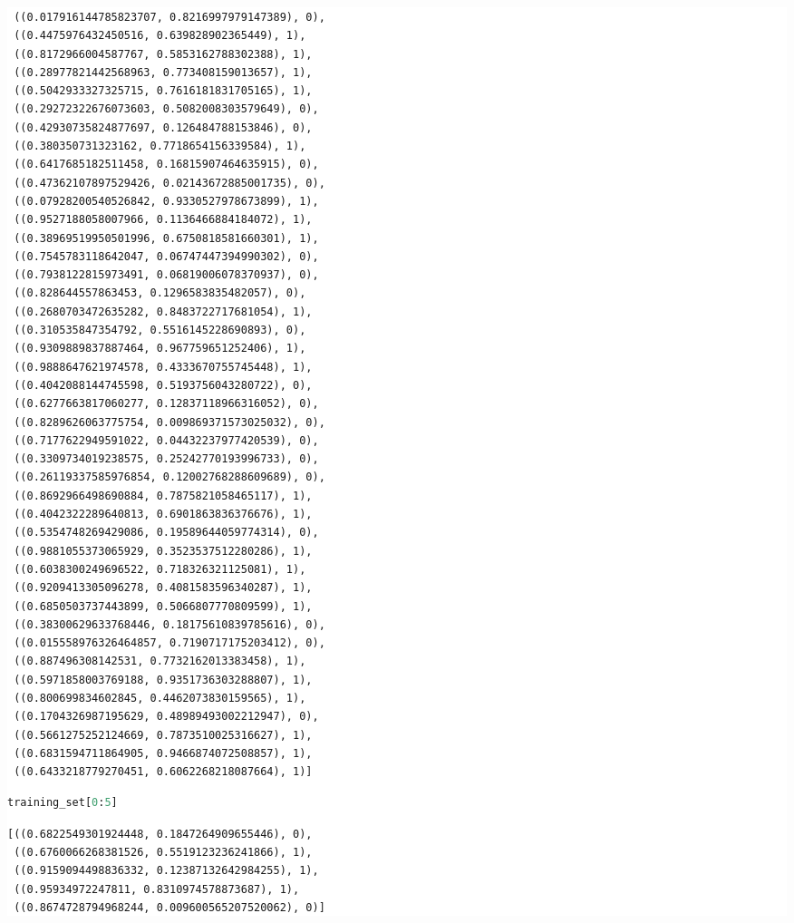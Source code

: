      ((0.017916144785823707, 0.8216997979147389), 0),
     ((0.4475976432450516, 0.639828902365449), 1),
     ((0.8172966004587767, 0.5853162788302388), 1),
     ((0.28977821442568963, 0.773408159013657), 1),
     ((0.5042933327325715, 0.7616181831705165), 1),
     ((0.29272322676073603, 0.5082008303579649), 0),
     ((0.42930735824877697, 0.126484788153846), 0),
     ((0.380350731323162, 0.7718654156339584), 1),
     ((0.6417685182511458, 0.16815907464635915), 0),
     ((0.47362107897529426, 0.02143672885001735), 0),
     ((0.07928200540526842, 0.9330527978673899), 1),
     ((0.9527188058007966, 0.1136466884184072), 1),
     ((0.38969519950501996, 0.6750818581660301), 1),
     ((0.7545783118642047, 0.06747447394990302), 0),
     ((0.7938122815973491, 0.06819006078370937), 0),
     ((0.828644557863453, 0.1296583835482057), 0),
     ((0.2680703472635282, 0.8483722717681054), 1),
     ((0.310535847354792, 0.5516145228690893), 0),
     ((0.9309889837887464, 0.967759651252406), 1),
     ((0.9888647621974578, 0.4333670755745448), 1),
     ((0.4042088144745598, 0.5193756043280722), 0),
     ((0.6277663817060277, 0.12837118966316052), 0),
     ((0.8289626063775754, 0.009869371573025032), 0),
     ((0.7177622949591022, 0.04432237977420539), 0),
     ((0.3309734019238575, 0.25242770193996733), 0),
     ((0.26119337585976854, 0.12002768288609689), 0),
     ((0.8692966498690884, 0.7875821058465117), 1),
     ((0.4042322289640813, 0.6901863836376676), 1),
     ((0.5354748269429086, 0.19589644059774314), 0),
     ((0.9881055373065929, 0.3523537512280286), 1),
     ((0.6038300249696522, 0.718326321125081), 1),
     ((0.9209413305096278, 0.4081583596340287), 1),
     ((0.6850503737443899, 0.5066807770809599), 1),
     ((0.38300629633768446, 0.18175610839785616), 0),
     ((0.015558976326464857, 0.7190717175203412), 0),
     ((0.887496308142531, 0.7732162013383458), 1),
     ((0.5971858003769188, 0.9351736303288807), 1),
     ((0.800699834602845, 0.4462073830159565), 1),
     ((0.1704326987195629, 0.48989493002212947), 0),
     ((0.5661275252124669, 0.7873510025316627), 1),
     ((0.6831594711864905, 0.9466874072508857), 1),
     ((0.6433218779270451, 0.6062268218087664), 1)]




```python
training_set[0:5]
```




    [((0.6822549301924448, 0.1847264909655446), 0),
     ((0.6760066268381526, 0.5519123236241866), 1),
     ((0.9159094498836332, 0.12387132642984255), 1),
     ((0.95934972247811, 0.8310974578873687), 1),
     ((0.8674728794968244, 0.009600565207520062), 0)]

